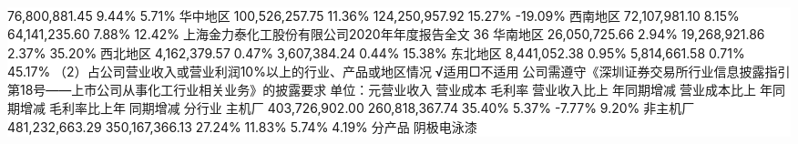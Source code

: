 76,800,881.45
9.44%
5.71%
华中地区
100,526,257.75
11.36%
124,250,957.92
15.27%
-19.09%
西南地区
72,107,981.10
8.15%
64,141,235.60
7.88%
12.42%
上海金力泰化工股份有限公司2020年年度报告全文
36
华南地区
26,050,725.66
2.94%
19,268,921.86
2.37%
35.20%
西北地区
4,162,379.57
0.47%
3,607,384.24
0.44%
15.38%
东北地区
8,441,052.38
0.95%
5,814,661.58
0.71%
45.17%
（2）占公司营业收入或营业利润10%以上的行业、产品或地区情况
√适用□不适用
公司需遵守《深圳证券交易所行业信息披露指引第18号——上市公司从事化工行业相关业务》的披露要求
单位：元营业收入
营业成本
毛利率
营业收入比上
年同期增减
营业成本比上
年同期增减
毛利率比上年
同期增减
分行业
主机厂
403,726,902.00
260,818,367.74
35.40%
5.37%
-7.77%
9.20%
非主机厂
481,232,663.29
350,167,366.13
27.24%
11.83%
5.74%
4.19%
分产品
阴极电泳漆